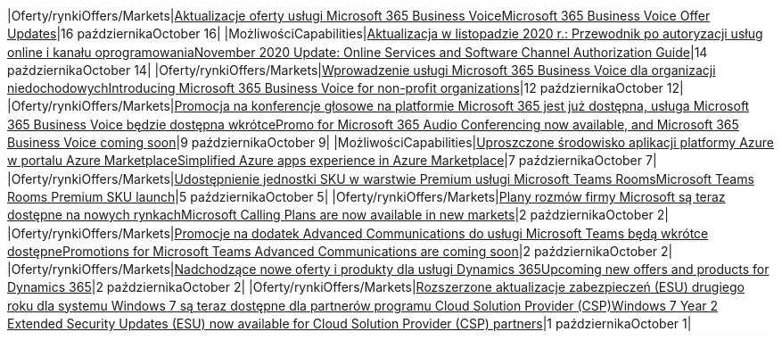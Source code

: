 |<span data-ttu-id="43c5a-421">Oferty/rynki</span><span class="sxs-lookup"><span data-stu-id="43c5a-421">Offers/Markets</span></span>|[<span data-ttu-id="43c5a-422">Aktualizacje oferty usługi Microsoft 365 Business Voice</span><span class="sxs-lookup"><span data-stu-id="43c5a-422">Microsoft 365 Business Voice Offer Updates</span></span>](2020-october.md#12)|<span data-ttu-id="43c5a-423">16 października</span><span class="sxs-lookup"><span data-stu-id="43c5a-423">October 16</span></span>|
|<span data-ttu-id="43c5a-424">Możliwości</span><span class="sxs-lookup"><span data-stu-id="43c5a-424">Capabilities</span></span>|[<span data-ttu-id="43c5a-425">Aktualizacja w listopadzie 2020 r.: Przewodnik po autoryzacji usług online i kanału oprogramowania</span><span class="sxs-lookup"><span data-stu-id="43c5a-425">November 2020 Update: Online Services and Software Channel Authorization Guide</span></span>](2020-october.md#11)|<span data-ttu-id="43c5a-426">14 października</span><span class="sxs-lookup"><span data-stu-id="43c5a-426">October 14</span></span>|
|<span data-ttu-id="43c5a-427">Oferty/rynki</span><span class="sxs-lookup"><span data-stu-id="43c5a-427">Offers/Markets</span></span>|[<span data-ttu-id="43c5a-428">Wprowadzenie usługi Microsoft 365 Business Voice dla organizacji niedochodowych</span><span class="sxs-lookup"><span data-stu-id="43c5a-428">Introducing Microsoft 365 Business Voice for non-profit organizations</span></span>](2020-october.md#10)|<span data-ttu-id="43c5a-429">12 października</span><span class="sxs-lookup"><span data-stu-id="43c5a-429">October 12</span></span>|
|<span data-ttu-id="43c5a-430">Oferty/rynki</span><span class="sxs-lookup"><span data-stu-id="43c5a-430">Offers/Markets</span></span>|[<span data-ttu-id="43c5a-431">Promocja na konferencje głosowe na platformie Microsoft 365 jest już dostępna, usługa Microsoft 365 Business Voice będzie dostępna wkrótce</span><span class="sxs-lookup"><span data-stu-id="43c5a-431">Promo for Microsoft 365 Audio Conferencing now available, and Microsoft 365 Business Voice coming soon</span></span>](2020-october.md#9)|<span data-ttu-id="43c5a-432">9 października</span><span class="sxs-lookup"><span data-stu-id="43c5a-432">October 9</span></span>|
|<span data-ttu-id="43c5a-433">Możliwości</span><span class="sxs-lookup"><span data-stu-id="43c5a-433">Capabilities</span></span>|[<span data-ttu-id="43c5a-434">Uproszczone środowisko aplikacji platformy Azure w portalu Azure Marketplace</span><span class="sxs-lookup"><span data-stu-id="43c5a-434">Simplified Azure apps experience in Azure Marketplace</span></span>](2020-october.md#8)|<span data-ttu-id="43c5a-435">7 października</span><span class="sxs-lookup"><span data-stu-id="43c5a-435">October 7</span></span>|
|<span data-ttu-id="43c5a-436">Oferty/rynki</span><span class="sxs-lookup"><span data-stu-id="43c5a-436">Offers/Markets</span></span>|[<span data-ttu-id="43c5a-437">Udostępnienie jednostki SKU w warstwie Premium usługi Microsoft Teams Rooms</span><span class="sxs-lookup"><span data-stu-id="43c5a-437">Microsoft Teams Rooms Premium SKU launch</span></span>](2020-october.md#7)|<span data-ttu-id="43c5a-438">5 października</span><span class="sxs-lookup"><span data-stu-id="43c5a-438">October 5</span></span>|
|<span data-ttu-id="43c5a-439">Oferty/rynki</span><span class="sxs-lookup"><span data-stu-id="43c5a-439">Offers/Markets</span></span>|[<span data-ttu-id="43c5a-440">Plany rozmów firmy Microsoft są teraz dostępne na nowych rynkach</span><span class="sxs-lookup"><span data-stu-id="43c5a-440">Microsoft Calling Plans are now available in new markets</span></span>](2020-october.md#6)|<span data-ttu-id="43c5a-441">2 października</span><span class="sxs-lookup"><span data-stu-id="43c5a-441">October 2</span></span>|
|<span data-ttu-id="43c5a-442">Oferty/rynki</span><span class="sxs-lookup"><span data-stu-id="43c5a-442">Offers/Markets</span></span>|[<span data-ttu-id="43c5a-443">Promocje na dodatek Advanced Communications do usługi Microsoft Teams będą wkrótce dostępne</span><span class="sxs-lookup"><span data-stu-id="43c5a-443">Promotions for Microsoft Teams Advanced Communications are coming soon</span></span>](2020-october.md#5)|<span data-ttu-id="43c5a-444">2 października</span><span class="sxs-lookup"><span data-stu-id="43c5a-444">October 2</span></span>|
|<span data-ttu-id="43c5a-445">Oferty/rynki</span><span class="sxs-lookup"><span data-stu-id="43c5a-445">Offers/Markets</span></span>|[<span data-ttu-id="43c5a-446">Nadchodzące nowe oferty i produkty dla usługi Dynamics 365</span><span class="sxs-lookup"><span data-stu-id="43c5a-446">Upcoming new offers and products for Dynamics 365</span></span>](2020-october.md#4)|<span data-ttu-id="43c5a-447">2 października</span><span class="sxs-lookup"><span data-stu-id="43c5a-447">October 2</span></span>|
|<span data-ttu-id="43c5a-448">Oferty/rynki</span><span class="sxs-lookup"><span data-stu-id="43c5a-448">Offers/Markets</span></span>|[<span data-ttu-id="43c5a-449">Rozszerzone aktualizacje zabezpieczeń (ESU) drugiego roku dla systemu Windows 7 są teraz dostępne dla partnerów programu Cloud Solution Provider (CSP)</span><span class="sxs-lookup"><span data-stu-id="43c5a-449">Windows 7 Year 2 Extended Security Updates (ESU) now available for Cloud Solution Provider (CSP) partners</span></span>](2020-october.md#3)|<span data-ttu-id="43c5a-450">1 października</span><span class="sxs-lookup"><span data-stu-id="43c5a-450">October 1</span></span>|